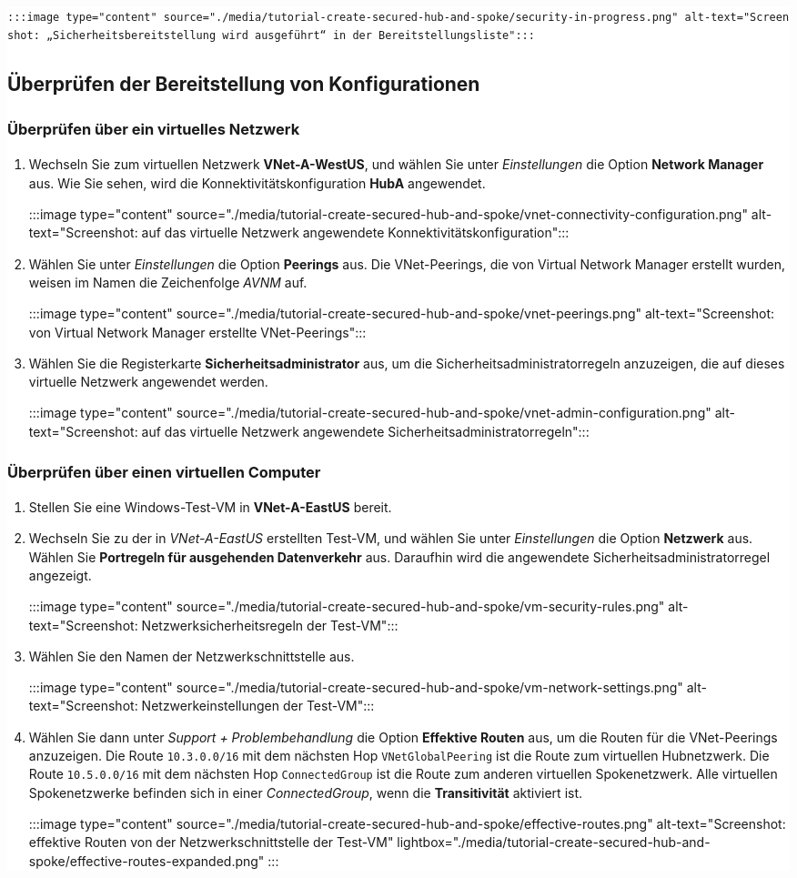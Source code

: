     :::image type="content" source="./media/tutorial-create-secured-hub-and-spoke/security-in-progress.png" alt-text="Screenshot: „Sicherheitsbereitstellung wird ausgeführt“ in der Bereitstellungsliste":::

## <a name="verify-deployment-of-configurations"></a>Überprüfen der Bereitstellung von Konfigurationen

### <a name="verify-from-a-virtual-network"></a>Überprüfen über ein virtuelles Netzwerk

1. Wechseln Sie zum virtuellen Netzwerk **VNet-A-WestUS**, und wählen Sie unter *Einstellungen* die Option **Network Manager** aus. Wie Sie sehen, wird die Konnektivitätskonfiguration **HubA** angewendet.

    :::image type="content" source="./media/tutorial-create-secured-hub-and-spoke/vnet-connectivity-configuration.png" alt-text="Screenshot: auf das virtuelle Netzwerk angewendete Konnektivitätskonfiguration":::

1. Wählen Sie unter *Einstellungen* die Option **Peerings** aus. Die VNet-Peerings, die von Virtual Network Manager erstellt wurden, weisen im Namen die Zeichenfolge *AVNM* auf.

    :::image type="content" source="./media/tutorial-create-secured-hub-and-spoke/vnet-peerings.png" alt-text="Screenshot: von Virtual Network Manager erstellte VNet-Peerings":::

1. Wählen Sie die Registerkarte **Sicherheitsadministrator** aus, um die Sicherheitsadministratorregeln anzuzeigen, die auf dieses virtuelle Netzwerk angewendet werden.

    :::image type="content" source="./media/tutorial-create-secured-hub-and-spoke/vnet-admin-configuration.png" alt-text="Screenshot: auf das virtuelle Netzwerk angewendete Sicherheitsadministratorregeln":::

### <a name="verify-from-a-vm"></a>Überprüfen über einen virtuellen Computer

1. Stellen Sie eine Windows-Test-VM in **VNet-A-EastUS** bereit. 

1. Wechseln Sie zu der in *VNet-A-EastUS* erstellten Test-VM, und wählen Sie unter *Einstellungen* die Option **Netzwerk** aus. Wählen Sie **Portregeln für ausgehenden Datenverkehr** aus. Daraufhin wird die angewendete Sicherheitsadministratorregel angezeigt.

    :::image type="content" source="./media/tutorial-create-secured-hub-and-spoke/vm-security-rules.png" alt-text="Screenshot: Netzwerksicherheitsregeln der Test-VM":::

1. Wählen Sie den Namen der Netzwerkschnittstelle aus.

    :::image type="content" source="./media/tutorial-create-secured-hub-and-spoke/vm-network-settings.png" alt-text="Screenshot: Netzwerkeinstellungen der Test-VM":::

1. Wählen Sie dann unter *Support + Problembehandlung* die Option **Effektive Routen** aus, um die Routen für die VNet-Peerings anzuzeigen. Die Route `10.3.0.0/16` mit dem nächsten Hop `VNetGlobalPeering` ist die Route zum virtuellen Hubnetzwerk. Die Route `10.5.0.0/16` mit dem nächsten Hop `ConnectedGroup` ist die Route zum anderen virtuellen Spokenetzwerk. Alle virtuellen Spokenetzwerke befinden sich in einer *ConnectedGroup*, wenn die **Transitivität** aktiviert ist.

    :::image type="content" source="./media/tutorial-create-secured-hub-and-spoke/effective-routes.png" alt-text="Screenshot: effektive Routen von der Netzwerkschnittstelle der Test-VM" lightbox="./media/tutorial-create-secured-hub-and-spoke/effective-routes-expanded.png" :::
